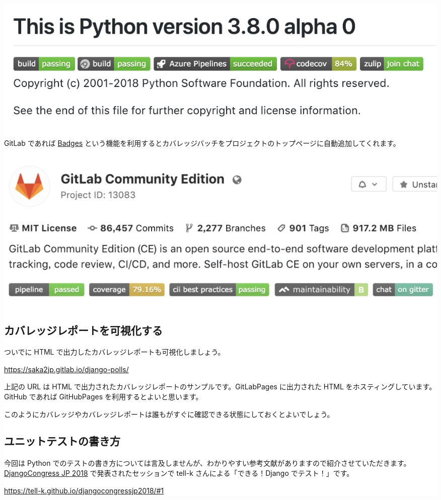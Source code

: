 ![image](/images/hatena/20181229124915.png)

GitLab であれば [Badges](https://docs.gitlab.com/ce/user/project/badges.html) という機能を利用するとカバレッジバッチをプロジェクトのトップページに自動追加してくれます。

![image](/images/hatena/20181229125655.png)

## カバレッジレポートを可視化する

ついでに HTML で出力したカバレッジレポートも可視化しましょう。

https://saka2jp.gitlab.io/django-polls/

上記の URL は HTML で出力されたカバレッジレポートのサンプルです。GitLabPages に出力された HTML をホスティングしています。GitHub であれば GitHubPages を利用するとよいと思います。

このようにカバレッジやカバレッジレポートは誰もがすぐに確認できる状態にしておくとよいでしょう。

## ユニットテストの書き方

今回は Python でのテストの書き方については言及しませんが、わかりやすい参考文献がありますので紹介させていただきます。[DjangoCongress JP 2018](https://djangocongress.jp/) で発表されたセッションで tell-k さんによる「できる！Django でテスト！」です。

https://tell-k.github.io/djangocongressjp2018/#1
